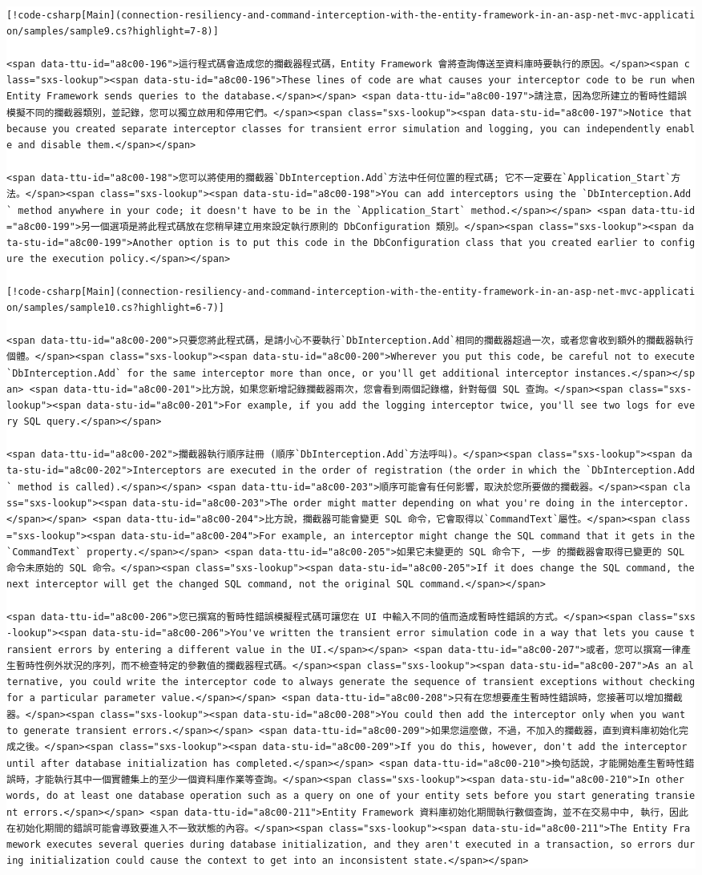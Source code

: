     [!code-csharp[Main](connection-resiliency-and-command-interception-with-the-entity-framework-in-an-asp-net-mvc-application/samples/sample9.cs?highlight=7-8)]

    <span data-ttu-id="a8c00-196">這行程式碼會造成您的攔截器程式碼，Entity Framework 會將查詢傳送至資料庫時要執行的原因。</span><span class="sxs-lookup"><span data-stu-id="a8c00-196">These lines of code are what causes your interceptor code to be run when Entity Framework sends queries to the database.</span></span> <span data-ttu-id="a8c00-197">請注意，因為您所建立的暫時性錯誤模擬不同的攔截器類別，並記錄，您可以獨立啟用和停用它們。</span><span class="sxs-lookup"><span data-stu-id="a8c00-197">Notice that because you created separate interceptor classes for transient error simulation and logging, you can independently enable and disable them.</span></span>

    <span data-ttu-id="a8c00-198">您可以將使用的攔截器`DbInterception.Add`方法中任何位置的程式碼; 它不一定要在`Application_Start`方法。</span><span class="sxs-lookup"><span data-stu-id="a8c00-198">You can add interceptors using the `DbInterception.Add` method anywhere in your code; it doesn't have to be in the `Application_Start` method.</span></span> <span data-ttu-id="a8c00-199">另一個選項是將此程式碼放在您稍早建立用來設定執行原則的 DbConfiguration 類別。</span><span class="sxs-lookup"><span data-stu-id="a8c00-199">Another option is to put this code in the DbConfiguration class that you created earlier to configure the execution policy.</span></span>

    [!code-csharp[Main](connection-resiliency-and-command-interception-with-the-entity-framework-in-an-asp-net-mvc-application/samples/sample10.cs?highlight=6-7)]

    <span data-ttu-id="a8c00-200">只要您將此程式碼，是請小心不要執行`DbInterception.Add`相同的攔截器超過一次，或者您會收到額外的攔截器執行個體。</span><span class="sxs-lookup"><span data-stu-id="a8c00-200">Wherever you put this code, be careful not to execute `DbInterception.Add` for the same interceptor more than once, or you'll get additional interceptor instances.</span></span> <span data-ttu-id="a8c00-201">比方說，如果您新增記錄攔截器兩次，您會看到兩個記錄檔，針對每個 SQL 查詢。</span><span class="sxs-lookup"><span data-stu-id="a8c00-201">For example, if you add the logging interceptor twice, you'll see two logs for every SQL query.</span></span>

    <span data-ttu-id="a8c00-202">攔截器執行順序註冊 (順序`DbInterception.Add`方法呼叫)。</span><span class="sxs-lookup"><span data-stu-id="a8c00-202">Interceptors are executed in the order of registration (the order in which the `DbInterception.Add` method is called).</span></span> <span data-ttu-id="a8c00-203">順序可能會有任何影響，取決於您所要做的攔截器。</span><span class="sxs-lookup"><span data-stu-id="a8c00-203">The order might matter depending on what you're doing in the interceptor.</span></span> <span data-ttu-id="a8c00-204">比方說，攔截器可能會變更 SQL 命令，它會取得以`CommandText`屬性。</span><span class="sxs-lookup"><span data-stu-id="a8c00-204">For example, an interceptor might change the SQL command that it gets in the `CommandText` property.</span></span> <span data-ttu-id="a8c00-205">如果它未變更的 SQL 命令下, 一步 的攔截器會取得已變更的 SQL 命令未原始的 SQL 命令。</span><span class="sxs-lookup"><span data-stu-id="a8c00-205">If it does change the SQL command, the next interceptor will get the changed SQL command, not the original SQL command.</span></span>

    <span data-ttu-id="a8c00-206">您已撰寫的暫時性錯誤模擬程式碼可讓您在 UI 中輸入不同的值而造成暫時性錯誤的方式。</span><span class="sxs-lookup"><span data-stu-id="a8c00-206">You've written the transient error simulation code in a way that lets you cause transient errors by entering a different value in the UI.</span></span> <span data-ttu-id="a8c00-207">或者，您可以撰寫一律產生暫時性例外狀況的序列，而不檢查特定的參數值的攔截器程式碼。</span><span class="sxs-lookup"><span data-stu-id="a8c00-207">As an alternative, you could write the interceptor code to always generate the sequence of transient exceptions without checking for a particular parameter value.</span></span> <span data-ttu-id="a8c00-208">只有在您想要產生暫時性錯誤時，您接著可以增加攔截器。</span><span class="sxs-lookup"><span data-stu-id="a8c00-208">You could then add the interceptor only when you want to generate transient errors.</span></span> <span data-ttu-id="a8c00-209">如果您這麼做，不過，不加入的攔截器，直到資料庫初始化完成之後。</span><span class="sxs-lookup"><span data-stu-id="a8c00-209">If you do this, however, don't add the interceptor until after database initialization has completed.</span></span> <span data-ttu-id="a8c00-210">換句話說，才能開始產生暫時性錯誤時，才能執行其中一個實體集上的至少一個資料庫作業等查詢。</span><span class="sxs-lookup"><span data-stu-id="a8c00-210">In other words, do at least one database operation such as a query on one of your entity sets before you start generating transient errors.</span></span> <span data-ttu-id="a8c00-211">Entity Framework 資料庫初始化期間執行數個查詢，並不在交易中中, 執行，因此在初始化期間的錯誤可能會導致要進入不一致狀態的內容。</span><span class="sxs-lookup"><span data-stu-id="a8c00-211">The Entity Framework executes several queries during database initialization, and they aren't executed in a transaction, so errors during initialization could cause the context to get into an inconsistent state.</span></span>
